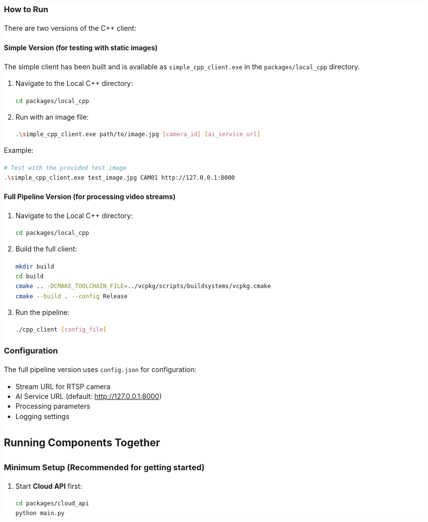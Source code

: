 ### How to Run

There are two versions of the C++ client:

#### Simple Version (for testing with static images)

The simple client has been built and is available as `simple_cpp_client.exe` in the `packages/local_cpp` directory.

1. Navigate to the Local C++ directory:
   ```bash
   cd packages/local_cpp
   ```

2. Run with an image file:
   ```bash
   .\simple_cpp_client.exe path/to/image.jpg [camera_id] [ai_service_url]
   ```

Example:
```bash
# Test with the provided test image
.\simple_cpp_client.exe test_image.jpg CAM01 http://127.0.0.1:8000
```

#### Full Pipeline Version (for processing video streams)

1. Navigate to the Local C++ directory:
   ```bash
   cd packages/local_cpp
   ```

2. Build the full client:
   ```bash
   mkdir build
   cd build
   cmake .. -DCMAKE_TOOLCHAIN_FILE=../vcpkg/scripts/buildsystems/vcpkg.cmake
   cmake --build . --config Release
   ```

3. Run the pipeline:
   ```bash
   ./cpp_client [config_file]
   ```

### Configuration
The full pipeline version uses `config.json` for configuration:
- Stream URL for RTSP camera
- AI Service URL (default: http://127.0.0.1:8000)
- Processing parameters
- Logging settings

## Running Components Together

### Minimum Setup (Recommended for getting started)
1. Start **Cloud API** first:
   ```bash
   cd packages/cloud_api
   python main.py
   ```
